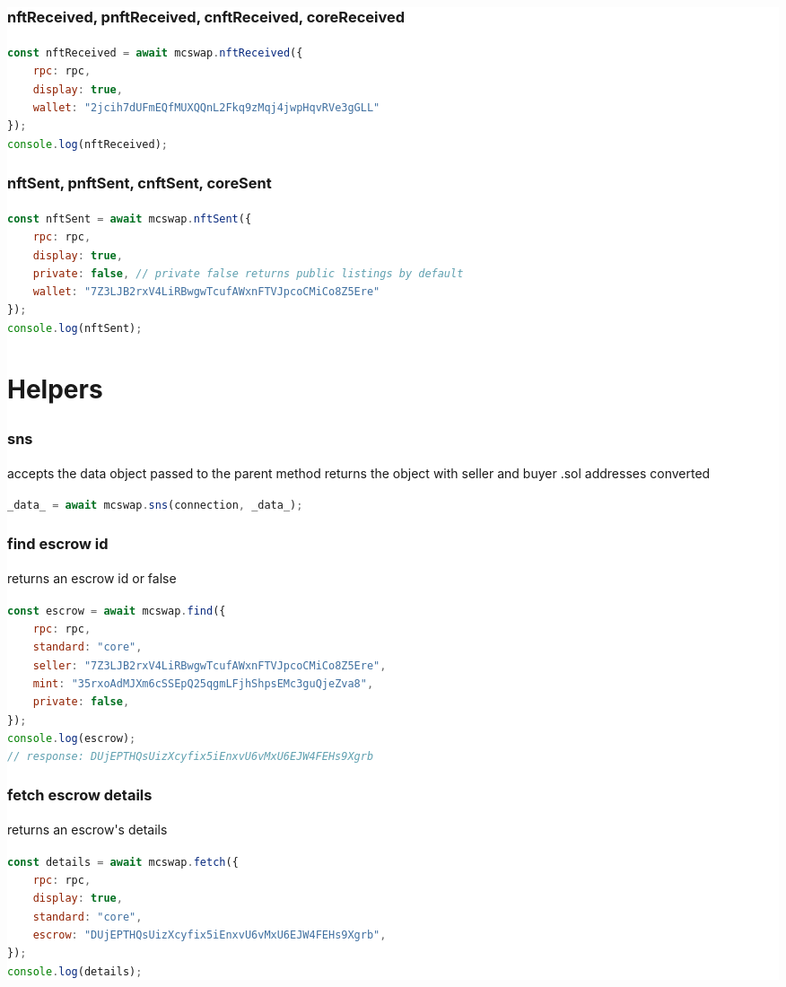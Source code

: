 ### nftReceived, pnftReceived, cnftReceived, coreReceived
```javascript
const nftReceived = await mcswap.nftReceived({
    rpc: rpc,
    display: true,
    wallet: "2jcih7dUFmEQfMUXQQnL2Fkq9zMqj4jwpHqvRVe3gGLL"
});
console.log(nftReceived);
```

### nftSent, pnftSent, cnftSent, coreSent
```javascript
const nftSent = await mcswap.nftSent({
    rpc: rpc,
    display: true,
    private: false, // private false returns public listings by default
    wallet: "7Z3LJB2rxV4LiRBwgwTcufAWxnFTVJpcoCMiCo8Z5Ere"
});
console.log(nftSent);
```

# Helpers

### sns
accepts the data object passed to the parent method
returns the object with seller and buyer .sol addresses converted
```javascript
_data_ = await mcswap.sns(connection, _data_);
```

### find escrow id
returns an escrow id or false
```javascript
const escrow = await mcswap.find({
    rpc: rpc,
    standard: "core",
    seller: "7Z3LJB2rxV4LiRBwgwTcufAWxnFTVJpcoCMiCo8Z5Ere",
    mint: "35rxoAdMJXm6cSSEpQ25qgmLFjhShpsEMc3guQjeZva8",
    private: false,
});
console.log(escrow);
// response: DUjEPTHQsUizXcyfix5iEnxvU6vMxU6EJW4FEHs9Xgrb
```

### fetch escrow details
returns an escrow's details
```javascript
const details = await mcswap.fetch({
    rpc: rpc,
    display: true,
    standard: "core",
    escrow: "DUjEPTHQsUizXcyfix5iEnxvU6vMxU6EJW4FEHs9Xgrb",
});
console.log(details);
```
